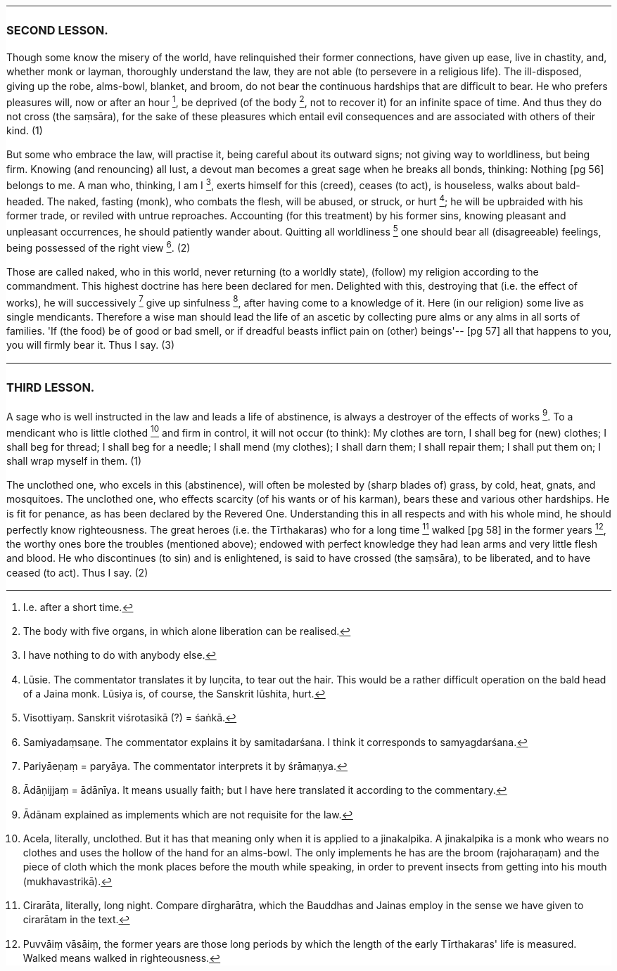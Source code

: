 [^230]: Dhuta, literally, shaken. Compare the dhutaṅgas of the Buddhists. Childers' Pāli Dict. s. v.

[^231]: Literally, the colours.

[^232]: This paragraph reads like prose mixed with parts of verses. But it is not possible to restore one complete verse.

[^233]: To reap the fruit of their own acts' is, according to the commentary, the meaning of āyattāe = ātmatvāya.

[^234]: The result of former acts.

[^235]: Dhūtavāda.

[^236]: The commentator explains this passage: 'We do your will, we depend on you (?),' so shouting they cry, &c.

* * *

### SECOND LESSON.

Though some know the misery of the world, have relinquished their former connections, have given up ease, live in chastity, and, whether monk or layman, thoroughly understand the law, they are not able (to persevere in a religious life). The ill-disposed, giving up the robe, alms-bowl, blanket, and broom, do not bear the continuous hardships that are difficult to bear. He who prefers pleasures will, now or after an hour [^237], be deprived (of the body [^238], not to recover it) for an infinite space of time. And thus they do not cross (the saṃsāra), for the sake of these pleasures which entail evil consequences and are associated with others of their kind. (1)

But some who embrace the law, will practise it, being careful about its outward signs; not giving way to worldliness, but being firm. Knowing (and renouncing) all lust, a devout man becomes a great sage when he breaks all bonds, thinking: Nothing [pg 56] belongs to me. A man who, thinking, I am I [^239], exerts himself for this (creed), ceases (to act), is houseless, walks about bald-headed. The naked, fasting (monk), who combats the flesh, will be abused, or struck, or hurt [^240]; he will be upbraided with his former trade, or reviled with untrue reproaches. Accounting (for this treatment) by his former sins, knowing pleasant and unpleasant occurrences, he should patiently wander about. Quitting all worldliness [^241] one should bear all (disagreeable) feelings, being possessed of the right view [^242]. (2)

Those are called naked, who in this world, never returning (to a worldly state), (follow) my religion according to the commandment. This highest doctrine has here been declared for men. Delighted with this, destroying that (i.e. the effect of works), he will successively [^243] give up sinfulness [^244], after having come to a knowledge of it. Here (in our religion) some live as single mendicants. Therefore a wise man should lead the life of an ascetic by collecting pure alms or any alms in all sorts of families. 'If (the food) be of good or bad smell, or if dreadful beasts inflict pain on (other) beings'-- [pg 57] all that happens to you, you will firmly bear it. Thus I say. (3)

[^237]: I.e. after a short time.

[^238]: The body with five organs, in which alone liberation can be realised.

[^239]: I have nothing to do with anybody else.

[^240]: Lūsie. The commentator translates it by luṇcita, to tear out the hair. This would be a rather difficult operation on the bald head of a Jaina monk. Lūsiya is, of course, the Sanskrit lūshita, hurt.

[^241]: Visottiyaṃ. Sanskrit viśrotasikā (?) = śaṅkā.

[^242]: Samiyadaṃsaṇe. The commentator explains it by samitadarśana. I think it corresponds to samyagdarśana.

[^243]: Pariyāeṇaṃ = paryāya. The commentator interprets it by śrāmaṇya.

[^244]: Ādāṇijjaṃ = ādānīya. It means usually faith; but I have here translated it according to the commentary.

* * *

### THIRD LESSON.

A sage who is well instructed in the law and leads a life of abstinence, is always a destroyer of the effects of works [^245]. To a mendicant who is little clothed [^246] and firm in control, it will not occur (to think): My clothes are torn, I shall beg for (new) clothes; I shall beg for thread; I shall beg for a needle; I shall mend (my clothes); I shall darn them; I shall repair them; I shall put them on; I shall wrap myself in them. (1)

The unclothed one, who excels in this (abstinence), will often be molested by (sharp blades of) grass, by cold, heat, gnats, and mosquitoes. The unclothed one, who effects scarcity (of his wants or of his karman), bears these and various other hardships. He is fit for penance, as has been declared by the Revered One. Understanding this in all respects and with his whole mind, he should perfectly know righteousness. The great heroes (i.e. the Tīrthakaras) who for a long time [^247] walked [pg 58] in the former years [^248], the worthy ones bore the troubles (mentioned above); endowed with perfect knowledge they had lean arms and very little flesh and blood. He who discontinues (to sin) and is enlightened, is said to have crossed (the saṃsāra), to be liberated, and to have ceased (to act). Thus I say. (2)


[^91]: Suyakkhaṃdha, śrutaskandha.
[^92]: Ajjhayaṇa, adhyayana. The first lecture is called sattha-pariṇṇā (śastra-parijñā),'knowledge of the weapon.' Weapons are divided into material weapon and weapon consisting in a state (bhāva). The latter is explained to be non-control (asaṃyama) or the wrong use of mind, speech, and body. Knowledge (parijñā) is twofold: comprehension and renunciation. The subject of the first lecture is, therefore, the comprehension and renunciation of everything that hurts other beings.
[^93]: Uddesaya, uddeśaka.
[^94]: Jambūsvāmin was the disciple of Sudharman, one of the eleven chief disciples (gaṇadhara) of Mahāvira.
[^95]: I.e. in a permanent soul, different from the body. This is said against the Cārvākas.
[^96]: I.e. the plurality of souls, not in one all-soul, as the Vedāntins.
[^97]: Kamma (karma) is that which darkens our intellect, &c. Its result is the suffering condition of men, its cause is action (kiriyā, kriyā).
[^98]: The different tenses employed in these sentences imply, according to the commentators, the acknowledgment of the reality of time, as past, present, future.
[^99]: Kamma-samāraṃbha. Kamma has been explained above. Samāraṃbha, a special action (kriyā), is the engaging in something blamable (sāvadyānushṭhāna).
[^100]: These words (tti bemi) stand at the end of every lesson. The commentators supply them also for the beginning of each lesson.
[^101]: After the chief tenets of Jainism with regard to soul and actions have briefly been stated in the first lesson, the six remaining lessons of the first lecture treat of the actions which injure the six classes of lives or souls. The Gainas seem to have arrived at their concept of soul, not through the search after the Self, the self-existing unchangeable principle in the ever-changing world of phenomena, but through the perception of life. For the most general Jaina term for soul is life (jīva), which is identical with self (āyā, ātman). There are numberless lives or souls, not only embodied in animals, men, gods, hell-beings (tasa, trasa), and plants (vaṇassaī, vanaspati), but also in the four elements--earth, water, fire, wind. Earth, &c., regarded as the abode of lives is called earth-body, &c. These bodies are only perceptible when an infinite number of them is united in one place. The earth-lives, &c., possess only one organ, that of feeling; they have undeveloped (avyakta)intellect and feelings (vedanā), but no limbs, &c. The doctrines about these elementary lives are laid down in Bhadrabāhu's Niryukti of our Sūtra, and are commented upon in Śīlāṅka's great commentary of it. They are very abstruse, and deal in the most minute distinctions, which baffle our comprehension.
[^102]: Icc’ atthaṃ. The commentators think this to be a reference to the sentence, For the sake of the splendour, &c. It would be more natural to connect it with the foregoing sentence; the meaning is, For bondage, &c., men commit violence, though they believe it to be for the happiness of this life.
[^103]: The water-lives which are treated of in this lesson are, as is the case with all elementary lives, divided into three classes: the sentient, the senseless, and the mixed. Only that water which is the abode of senseless water-lives may be used. Therefore water is to be strained before use, because the senseless lives only are believed to remain in water after that process.
[^104]: The fire-bodies live not longer than three days.
[^105]: Daṃḍa.
[^106]: The discussion of the 'wind-bodies,' which should follow that of the fire-bodies, is postponed for two lessons in which the vegetable and animal world is treated of. The reason for this interruption of the line of exposition is, as the commentators state, that the nature of wind, because of its invisibleness, is open to doubts, whilst plants and animals are admitted by all to be living beings, and are, therefore, the best support of the hylozoistical theory. That wind was not readily admitted by the ancient Indians to be a peculiar substance may still be recognised in the philosophical Sūtras of the Brahmans. For there it was thought necessary to discuss at length the proofs for the existence of a peculiar substance, wind. It should be remarked that wind was never identified with air, and that the Gainas had not yet separated air from space.
[^107]: The plants know the seasons, for they sprout at the proper time, the Aśoka buds and blooms when touched by the foot of a well-attired girl, and the Vakula when watered with wine; the seed grows always upwards: all this would not happen if the plants had no knowledge of the circumstances about them. Such is the reasoning of the commentators.
[^108]: The word after bones (aṭṭhīe) is aṭṭhimiṃjāe, for which buffaloes, boars, &c. are killed, as the commentator states. I do not know the meaning of this word which is rendered asthimiñjā.
[^109]: I.e. in the qualities of the external things lies the primary cause of the Saṃsāra, viz. sin; the qualities produce sin, and sinfulness makes us apt to enjoy the qualities.
[^110]: I.e. gives way to love, hate, &c.
[^111]: Saṃthuya. The commentators explain this word acquaintance or one who is recommended to me.
[^112]: I.e. these failing perceptions.
[^113]: I.e. his present life; for the birth in āryakshetra and in a noble family is difficult to obtain in this Saṃsāra.
[^114]: Patteyaṃ, singly, with regard to the living beings.
[^115]: Samaṇuvāsejjāsi (tti bemi) is taken by the commentators for the second person, which always occurs before tti bemi, but nowhere else. I think si belongs to tti bemi, and stands for se = asau.
[^116]: Viz. control.
[^117]: Arati is usually dislike, āuṭṭai exercise; but, according to the commentators, these words here mean saṃyamārati and nivartayati.
[^118]: E. g. the Buddhists, &c., Śākyādayaḥ.
[^119]: I.e. they are neither householders nor houseless monks.
[^120]: I.e. moksha, final liberation.
[^121]: Viz. between good and had, or of the results of desire.
[^122]: See I, 2, 1, § 1.
[^123]: The sacrificial rites of the Brāhmaṇas are meant.
[^124]: Hereafter vaḍabhattaṃ explained by vinirgatapṛthivi vaḍabha-lakshaṇaṃ.
[^125]: Saṃpuṇṇaṃ = sampūrṇaṃ, lit. complete, i.e. the complete end of human existence is enjoyment of the world.
[^126]: Another reading mentioned by the commentator is piyāyayā, fond of themselves.
[^127]: The original of this paragraph reads partly metrical; after the verse marked in my edition there follow three final pādas of a śloka.
[^128]: According to the commentators, the three modes of activity (yoga), action, order, consent, or the three organs of activity (karaṇa), mind, speech, body, are meant.
[^129]: I.e. the Tīrthakara.
[^130]: I.e. the Saṃsāra, represented under the idea of a lake or slough, in the mud of which the worldly are sinking without being able to reach the shore.
[^131]: Ayāṇijjaṃ ca ādāya tammi ṭhāṇe na kiṭṭhai | avitahaṃ pappa kheyanne tammi ṭhāṇammi kiṭṭhai || These words form a regular śloka, which has not been noticed by any commentator. Sīlāṅka seems to have read vitahaṃ pappa akheyanne, but I consider the reading of our MSS. better, for if we adopt it, ṭhāṇa retains the same meaning (viz. control) in both parts of the couplet, while if we adopt Śīlāṅka's reading, ṭhāṇa must in the one place denote the contrary of what it means in the other; ādānīya, doctrine, lit. to be adopted.
[^132]: The meaning seems to be: If people do not know that pleasure and pain are the result of their own works, &c.
[^133]: The commentators give no explanation of what is meant by 'the three ways,' yet cf. 3, § 5.
[^134]: The words āsaṃ ca chaṃdaṃ ca vigiṃca dhīre form a trishṭubh pāda.
[^135]: The MSS. have udāhu dhīre. The last word is a frequent mistake for vīre, which is adopted by the commentators. They explain udāhu by ud-āha = uktavān.
[^136]: Āmagandha, unclean, is also a Buddhist term; see Rhys Davids' Buddhism, pp. rat, 181.
[^137]: Kheda = abhyāsa, or the pain of worldly existence.
[^138]: Samaya.
[^139]: Pariggaha; it might also be translated, who disowns attachment.
[^140]: Oggaha = avagraha property ej. the ground or space which the householder allows the mendicant who stays in his house.
[^141]: I.e. what he has thrown away, vomited, as it were; pleasures.
[^142]: Veraṃ vaḍḍhei appaṇo, apparently the close of a śloka; see I, 3, 2, 3.
[^143]: The commentators supply śarīrasya, the body. For sinful acts injure the bodies of living beings; therefore they are increased by our abstaining from sin.
[^144]: Paṃḍite = paṇḍitaṃmānī, who believes or pretends to be a learned man.
[^145]: Alaṃ bālassa saṃgeṇa, a pāda of śloka; followed by the words in note [^142], , it forms the hemistich of verse 3 in the Second Lesson of the next Chapter.
[^146]: See p. 17, note [^115].
[^147]: These words apparently form a śloka, though the third pāda is too short by one syllable; but this fault can easily be corrected by inserting ca: paṃtaṃ lūhaṃ ca sevanti. The commentators treat the passage as prose.
[^148]: The full and the empty designate those who adopt the true faith, and those who do not.
[^149]: Aṇugghāyaṇa. According to the commentator, the destruction of karman.
[^150]: This is again a stray half śloka. The text abounds in minor fragments of verses, trishṭubhs, or ślokas.
[^151]: See the end of the Third Lesson.
[^152]: I.e. ignorance and delusion.
[^153]: Regarding the evil-doer.
[^154]: And renounces.
[^155]: Again a half śloka, unnoticed as such by the commentators.
[^156]: A trishṭubh unnoticed by the commentators.
[^157]: Kheyanna = khedajña nipuṇa. I think the Sanskrit would rather be kshetrajña.
[^158]: I.e. control.
[^159]: As man, god, hell-being, young, old, &c.
[^160]: See p. 28, note [^155].
[^161]: Literally, the left side (savyam); control is intended.
[^162]: I.e. he is not touched by love and hate, which cause death.
[^163]: See I, 2, 6 (2).
[^164]: Literally, sees both, i.e. experiences bodily and mental (agonies), those of this world and of the next.
[^165]: The root means delusion, the top the rest of the sins.
[^166]: Arising from worldliness. The same words occur in 2, 6, § 2; but bhae (bhaya) stands here instead of pahe, road. Bhae occurs also in the former place in some MSS.
[^167]: Ettho ’varae is usually 'ceasing from it, i.e. activity.' But here the commentators explain it as translated above.
[^168]: Samuṭṭhiyā is commonly used in the sense of right effort, and thus explained by the commentators in this place, though we should expect the contrary.
[^169]: The words in brackets \[ \] are a gloss upon the preceding sentence. If we leave them out, the rest forms half a śloka.
[^170]: Laghubhūya, i.e. nirvāṇa.
[^171]: This is a very difficult passage. Connection (sandhi) is explained in different ways, as karmavivara, samyagjñānāvāpti, and the state of the soul, which has only temporarily and not thoroughly come to rest. To complete the sentence the commentators add pramādo na śreyase. As the words of the text form the pāda of a śloka, it is probable that something like pamāo neva sejjase [pg 32] concluded the hemistich. The meaning is, 'Make good use of any opening to get out of worldly troubles.'
[^172]: See 1, lesson 4.
[^173]: The reading of the Nāgārjunīyas, according to the commentary, was, 'Knowing well and essentially the five (perceptions) in the object and the three degrees (i.e. good, middle, bad), in the twofold (i.e. what is to be avoided and to be adopted), one is not marred by either (love and hate).' These words form a śloka.
[^174]: The commentary connects these words with the preceding sentence, saying that the accusative stands for the instrumental, by any one.
[^175]: The words of the original read like a trishṭubh in disorder; the same is the case with a different reading quoted by the commentator.
[^176]: There is apparently a pun in the text: uccālaiyaṃ is explained by uccālayitāram = remover (of sins), but as contrasted with dūrālaiya it has the meaning we have adopted above.
[^177]: With knowledge, &c.
[^178]: For the sake of love and hate, or worldly and heavenly bliss.
[^179]: If loyāloya is omitted, the last words form the half of a śloka.
[^180]: Because true knowledge of one thing is inseparable from true knowledge of all things.
[^181]: I.e. he heaps up karman.
[^182]: And accordingly avoids wrath.
[^183]: Pāṇā bhūyā jīvā sattā. In the sequel we translate these words, all sorts of living beings.
[^184]: Literally, what one sees.
[^185]: Who acts not on worldly motives.
[^186]: Sinfulness.
[^187]: Āsrava is that by means of which karman takes effect upon the soul, parisrava that (nirjarā, &c.) by which the influence of karman is counteracted. Anāsrava is that by which āsrava is avoided (religious vows), and aparisrava that by which karman is acquired.
[^188]: The passage in brackets is introduced by the words pāṭhāntaraṃ vā, 'various reading.' It occurs in all MSS. I have consulted, and is commented upon by the commentaries as belonging to the text.
[^189]: By some is meant the highest class of sages. The meaning is that all professors, high or low, say the same, agree in the doctrine of ahiṃsā.
[^190]: Nikkhittadaṇḍā, literally, those who have laid down the rod.
[^191]: .I.e. as separate and different from the world.
[^192]: According to the commentators the present and future pains.
[^193]: If we read nivvuḍā pāvakammehiṃ aṇiyānā viyāhiyā, we have a hemistich of a śloka.
[^194]: Sārae. The commentators translate it with svārata = su + ā (ā jīvanamaryādāyā) + rata (saṃyamānushṭhāne), for ever delighting in the exercise of control. I think the Sanskrit prototype of sārae is sāraka.
[^195]: These words seem to have formed a śloka, which could easily be restored if we read: purise davie vīre āyāṇijje viyāhie | vāsittā baṃbhaceraṃsi je dhuṇāi samussayaṃ || The aggregate is either that of the constituent parts of the body, i, e. the body itself, or that of karman, i.e. the sum of karman.
[^196]: Success in faith.
[^197]: Saṃghaḍadaṃsiṇo: nirantaradarśinaḥ śubhāśubhasya.
[^198]: The change of number here and in the analogous passages at the beginning of the second and third lessons is one of the grammatical irregularities in which our text abounds.
[^199]: This interpretation of the scholiast can scarcely be correct. Probably the same ideas which are introduced in the last paragraph with the words, Being conversant with, &c., are to be repeated here. For this passage is similar to the commencement of that in § 1, or identical if we adopt the pāṭhāntaram.
[^200]: This passage is perfectly analogous to that in the beginning of the lesson. But the scholiast explains the locatives which we have, according to his explanation in the former place, translated against the world, against these, here and in the similar passages which occur in this lecture, by, in the world, amongst these, viz. householders.
[^201]: For adopting the right conduct.
[^202]: Annesī = anveshin. I think that annesī may be an aorist of jñā, knew.
[^203]: Āyataṇa, i.e. the triad: right knowledge, right intuition, right conduct.
[^204]: 'Here' and 'elsewhere' mean, in the church of Mahāvīra, and in that of the Tīrthikas.
[^205]: Belongs to the last category, to which belong the Śākyas, &c.
[^206]: Puvvāvararāyaṃ, the first and the last wake (yāma) of the night; the intermediate time is allowed for sleep.
[^207]: Sīla is either saṃyama, control with its 18,000 subdivisions, or it consists of (1) the five great vows, (2) the three guptis, (3) the restraint of the senses, (4) the avoidance of sin (kashāya).
[^208]: Colour stands for all perceptions of the senses. Of course, the attachment to sensual pleasures is meant.
[^209]: Avyakta, either with regard to sruta, sacred knowledge, or to his age.
[^210]: The result will be that he thinks himself above the admonition of the spiritual head (ācārya) of the chapter (gaccha), and leaves the chapter, living as a gacchanirgata.
[^211]: The monk must closely inspect everything with which he comes in contact in order to avoid killing animals; this holds good with regard to walking, sitting, sleeping, eating, drinking, &c.
[^212]: Āuṭṭīkammaṃ = ākuṭṭikarman.
[^213]: Vivega = viveka, explained as prāyaścittam.
[^214]: Vedavid.
[^215]: In order to attain pleasure, one has to work for the means; after the enjoyment of the pleasures one has to undergo punishment in hell, &c.
[^216]: Like unto it is a teacher who is full of wisdom, who lives in a quiet country, is free from passion, and protects living beings.
[^217]: Samādhi, the means of a religious death.
[^218]: Any article of the Jaina faith.
[^219]: Fool, bāla; the scholiast explains bāla as Śākya or Pārśvastha, an outsider, or a follower of Pārśva (?).
[^220]: For the same pain he has caused to others in this life, he will suffer in the life hereafter.
[^221]: This means that knowledge is a modification (pariṇāma) of the Self, and therefore one with it, but not as a quality or action of the Self different from it.
[^222]: I.e. the Tīrthakaras.
[^223]: I.e. self-control.
[^224]: The original has niṭṭhiya = nishṭhita.
[^225]: It is called the door of āsrava. The three directions mentioned in the text, are the three divisions of the universe. Objects of desire in each induce men to sin. The original is a śloka, noticed as such by the scholiast.
[^226]: Of worldly desires and their objects.
[^227]: It is impossible to express the nature of liberation in words, since it cannot be reached even by the mind.
[^228]: Oe = oja, he who is free from love and hate.
[^229]: I.e. liberation, or the state of the liberated. Support, patitṭhāṇa, is the body or karman.
[^245]: Ādānam explained as implements which are not requisite for the law.
[^246]: Acela, literally, unclothed. But it has that meaning only when it is applied to a jinakalpika. A jinakalpika is a monk who wears no clothes and uses the hollow of the hand for an alms-bowl. The only implements he has are the broom (rajoharaṇam) and the piece of cloth which the monk places before the mouth while speaking, in order to prevent insects from getting into his mouth (mukhavastrikā).
[^247]: Cirarāta, literally, long night. Compare dīrgharātra, which the Bauddhas and Jainas employ in the sense we have given to cirarātam in the text.
[^248]: Puvvāiṃ vāsāiṃ, the former years are those long periods by which the length of the early Tīrthakaras' life is measured. Walked means walked in righteousness.
[^249]: Or obedience to their teacher?
[^250]: They do not upbraid their teachers, and hence are not guilty of the second folly.
[^251]: Compare second lesson, § 3. Paliya, which we have here as in the passage above translated former trade,' is here explained by anushṭhāna, exertion.
[^252]: Or breakers of vows.
[^253]: Oya, see note [^228], p. 52.
[^254]: Veyavī = vedavid.
[^255]: This is equivalent either to believers and heretics, or to clerical and lay men.
[^256]: Lāghaviya, lightness, explained, freedom from bonds.
[^257]: One expects, who does not shrink from the injurers.
[^258]: This and the following paragraph are extremely difficult to translate. I have translated the words according to the scholiast, and supplied what he supplies; but his interpretation can scarcely be reconciled with the text.
[^259]: The Jainas do not espouse one of the alternative solutions of the metaphysical and ethical questions; but they are enabled by the syādvāda to believe in the co-existence of contrary qualities in one and the same thing.
[^260]: In all other religious sects.
[^261]: Jāma = yāma. These are, (1) to kill no living being, (2) to speak no untruth, (3) to abstain from forbidden things (theft and sexual pleasures). Or the three ages of man are intended by jāma, which we have rendered vows.
[^262]: Later on in the commentary (beginning of the sixth lesson) this is called udgamotpādanaishaṇā.
[^263]: The above-detailed benefactions.
[^264]: The scholiast says that there are three classes of the awakened: the Svayambuddha, the Pratyekabuddha, and the Buddhabodhita. The last only is treated of in the text.
[^265]: I.e. self-control.
[^266]: The latter part of this paragraph is nearly identical with lecture 2, lesson 5, § 3, to which we refer the reader for the explanation of the dark phrases.
[^267]: The original has fire-body, which the faithful are enjoined not to injure; see lecture 2, lesson 4.
[^268]: The three robes allowed to a Jaina monk are two linen under garments (kshaumikakalpa) and one woollen upper garment (aurṇikakalpa). Besides these (kalpatraya), the monk possesses, 2. an alms-bowl (pātra) with six things belonging to it, 3. a broom (rajoharaṇa), 4. a veil for the mouth (mukhavastrikā). The alms-bowl and the articles belonging to it are specialised in the following gāthā: pattaṃ pattābaṃdho pāyaṭṭhavaṇaṃ ca pāyakesariyā | paḍalāi rayattāṇaṃ ca gocchao pāyanijjogo ||
[^269]: Things, &c.: this is the meaning of the technical term ahesaṇijja yathaishaṇīya, allowed objects of begging.
[^270]: Literally, outfit. Cf. II, 5, 2, § 1.
[^271]: I.e. freedom from worldly cares and interest.
[^272]: Vasumaṃ: rich (in control).
[^273]: But he should not, in order to escape these trials, commit such suicide as is only permitted to ascetics who have reached the highest degree of perfection, when they are ripe for Nirvāṇa. Suicide only puts off the last struggle for Nirvāṇa; but it is better than breaking the vow.
[^274]: See lesson 4, § 1.
[^275]: The MSS. are at variance with each other in adapting the words of the former lesson to the present case. As the commentaries are no check, and do not explain our passage, I have selected what seemed to me to be the most likely reading.
[^276]: Abhihaḍa = abhyāhṛta: it is a typical attribute of objectionable things. The commentator explains it here by jīvopamardanivṛtta.
[^277]: The original has only āloejjā, he should examine whether [pg 70] the food &c. is acceptable or not. This is called the grahaṇaishaṇā.
[^278]: Sāhammiya = sādharmika, one who follows the same rule in cases where different rules are left to the option of the mendicants. The word abhikaṃkha = abhikāṅkshya is not translated, the commentator makes it out to mean, wishing for freedom from sinful acts.
[^279]: As in the preceding lesson a man who cannot conquer his sensuality, is permitted to commit suicide (by hanging himself, &c.), in order to put an end to his trials and temptations, so in this lesson a man whose sickness prevents him from persevering in a life of austerities, is permitted to commit suicide by rejecting food and drink. This is called bhaktapānapratyākhyānamukti. It seems therefore to have been regarded as leading to final liberation (mukti).